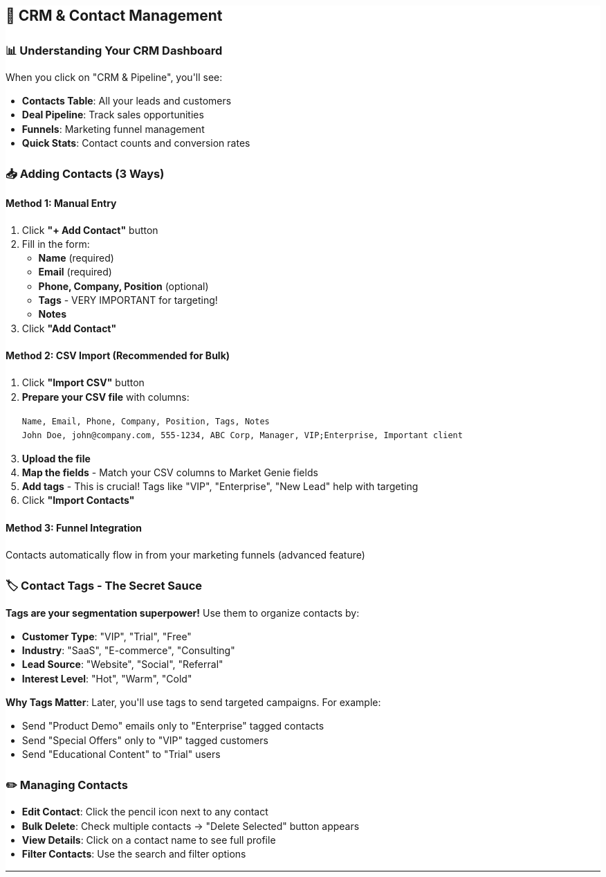 ## 👥 CRM & Contact Management

### **📊 Understanding Your CRM Dashboard**
When you click on "CRM & Pipeline", you'll see:
- **Contacts Table**: All your leads and customers
- **Deal Pipeline**: Track sales opportunities
- **Funnels**: Marketing funnel management
- **Quick Stats**: Contact counts and conversion rates

### **📥 Adding Contacts (3 Ways)**

#### **Method 1: Manual Entry**
1. Click **"+ Add Contact"** button
2. Fill in the form:
   - **Name** (required)
   - **Email** (required) 
   - **Phone, Company, Position** (optional)
   - **Tags** - VERY IMPORTANT for targeting!
   - **Notes**
3. Click **"Add Contact"**

#### **Method 2: CSV Import (Recommended for Bulk)**
1. Click **"Import CSV"** button
2. **Prepare your CSV file** with columns:
   ```
   Name, Email, Phone, Company, Position, Tags, Notes
   John Doe, john@company.com, 555-1234, ABC Corp, Manager, VIP;Enterprise, Important client
   ```
3. **Upload the file**
4. **Map the fields** - Match your CSV columns to Market Genie fields
5. **Add tags** - This is crucial! Tags like "VIP", "Enterprise", "New Lead" help with targeting
6. Click **"Import Contacts"**

#### **Method 3: Funnel Integration**
Contacts automatically flow in from your marketing funnels (advanced feature)

### **🏷️ Contact Tags - The Secret Sauce**
**Tags are your segmentation superpower!** Use them to organize contacts by:
- **Customer Type**: "VIP", "Trial", "Free"
- **Industry**: "SaaS", "E-commerce", "Consulting"  
- **Lead Source**: "Website", "Social", "Referral"
- **Interest Level**: "Hot", "Warm", "Cold"

**Why Tags Matter**: Later, you'll use tags to send targeted campaigns. For example:
- Send "Product Demo" emails only to "Enterprise" tagged contacts
- Send "Special Offers" only to "VIP" tagged customers
- Send "Educational Content" to "Trial" users

### **✏️ Managing Contacts**
- **Edit Contact**: Click the pencil icon next to any contact
- **Bulk Delete**: Check multiple contacts → "Delete Selected" button appears
- **View Details**: Click on a contact name to see full profile
- **Filter Contacts**: Use the search and filter options

---
